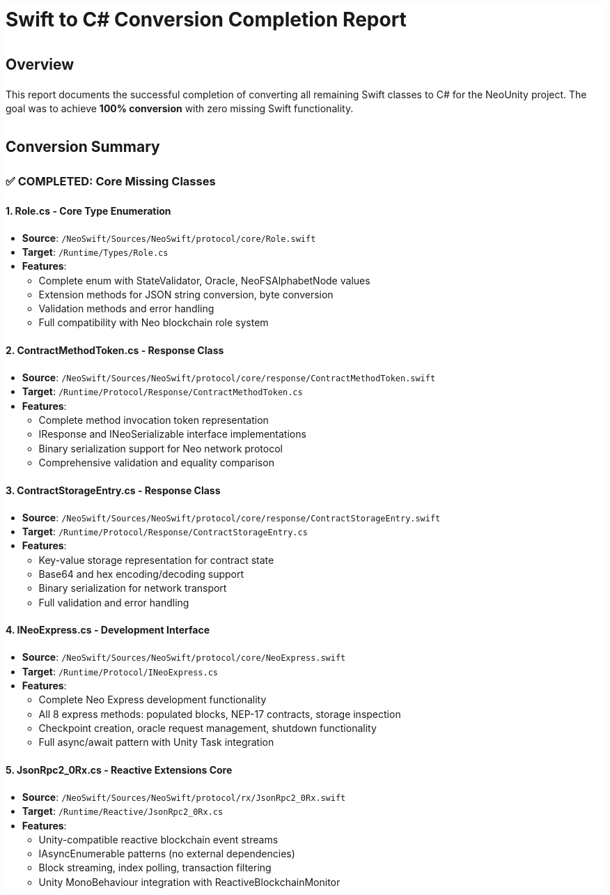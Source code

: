 # Swift to C# Conversion Completion Report

## Overview
This report documents the successful completion of converting all remaining Swift classes to C# for the NeoUnity project. The goal was to achieve **100% conversion** with zero missing Swift functionality.

## Conversion Summary

### ✅ COMPLETED: Core Missing Classes

#### 1. **Role.cs** - Core Type Enumeration
- **Source**: `/NeoSwift/Sources/NeoSwift/protocol/core/Role.swift`
- **Target**: `/Runtime/Types/Role.cs`
- **Features**:
  - Complete enum with StateValidator, Oracle, NeoFSAlphabetNode values
  - Extension methods for JSON string conversion, byte conversion
  - Validation methods and error handling
  - Full compatibility with Neo blockchain role system

#### 2. **ContractMethodToken.cs** - Response Class
- **Source**: `/NeoSwift/Sources/NeoSwift/protocol/core/response/ContractMethodToken.swift`
- **Target**: `/Runtime/Protocol/Response/ContractMethodToken.cs`
- **Features**:
  - Complete method invocation token representation
  - IResponse<T> and INeoSerializable interface implementations
  - Binary serialization support for Neo network protocol
  - Comprehensive validation and equality comparison

#### 3. **ContractStorageEntry.cs** - Response Class
- **Source**: `/NeoSwift/Sources/NeoSwift/protocol/core/response/ContractStorageEntry.swift`
- **Target**: `/Runtime/Protocol/Response/ContractStorageEntry.cs`
- **Features**:
  - Key-value storage representation for contract state
  - Base64 and hex encoding/decoding support
  - Binary serialization for network transport
  - Full validation and error handling

#### 4. **INeoExpress.cs** - Development Interface
- **Source**: `/NeoSwift/Sources/NeoSwift/protocol/core/NeoExpress.swift`
- **Target**: `/Runtime/Protocol/INeoExpress.cs`
- **Features**:
  - Complete Neo Express development functionality
  - All 8 express methods: populated blocks, NEP-17 contracts, storage inspection
  - Checkpoint creation, oracle request management, shutdown functionality
  - Full async/await pattern with Unity Task integration

#### 5. **JsonRpc2_0Rx.cs** - Reactive Extensions Core
- **Source**: `/NeoSwift/Sources/NeoSwift/protocol/rx/JsonRpc2_0Rx.swift`
- **Target**: `/Runtime/Reactive/JsonRpc2_0Rx.cs`
- **Features**:
  - Unity-compatible reactive blockchain event streams
  - IAsyncEnumerable patterns (no external dependencies)
  - Block streaming, index polling, transaction filtering
  - Unity MonoBehaviour integration with ReactiveBlockchainMonitor
